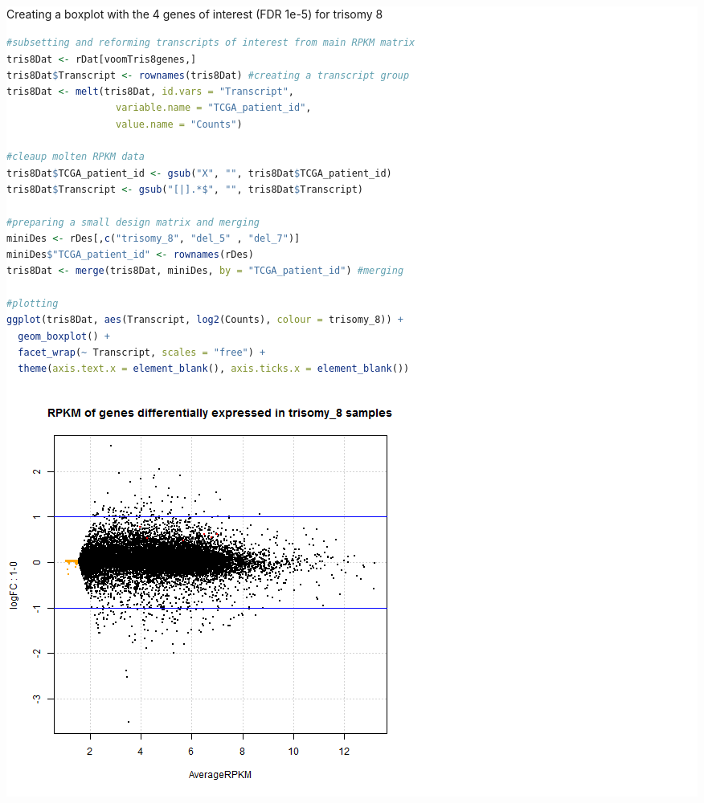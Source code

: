 
Creating a boxplot with the 4 genes of interest (FDR 1e-5) for trisomy 8


```r
#subsetting and reforming transcripts of interest from main RPKM matrix
tris8Dat <- rDat[voomTris8genes,]
tris8Dat$Transcript <- rownames(tris8Dat) #creating a transcript group
tris8Dat <- melt(tris8Dat, id.vars = "Transcript", 
                   variable.name = "TCGA_patient_id",
                   value.name = "Counts")

#cleaup molten RPKM data
tris8Dat$TCGA_patient_id <- gsub("X", "", tris8Dat$TCGA_patient_id)
tris8Dat$Transcript <- gsub("[|].*$", "", tris8Dat$Transcript)

#preparing a small design matrix and merging
miniDes <- rDes[,c("trisomy_8", "del_5" , "del_7")]
miniDes$"TCGA_patient_id" <- rownames(rDes)
tris8Dat <- merge(tris8Dat, miniDes, by = "TCGA_patient_id") #merging

#plotting
ggplot(tris8Dat, aes(Transcript, log2(Counts), colour = trisomy_8)) +
  geom_boxplot() +
  facet_wrap(~ Transcript, scales = "free") +
  theme(axis.text.x = element_blank(), axis.ticks.x = element_blank())
```

![plot of chunk unnamed-chunk-14](figure/unnamed-chunk-14.png) 
